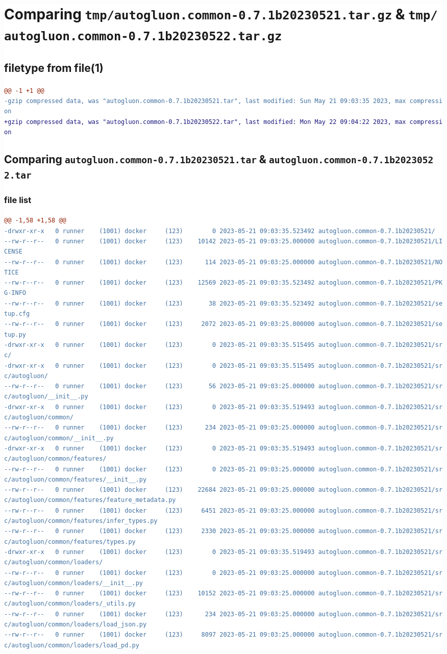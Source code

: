 # Comparing `tmp/autogluon.common-0.7.1b20230521.tar.gz` & `tmp/autogluon.common-0.7.1b20230522.tar.gz`

## filetype from file(1)

```diff
@@ -1 +1 @@
-gzip compressed data, was "autogluon.common-0.7.1b20230521.tar", last modified: Sun May 21 09:03:35 2023, max compression
+gzip compressed data, was "autogluon.common-0.7.1b20230522.tar", last modified: Mon May 22 09:04:22 2023, max compression
```

## Comparing `autogluon.common-0.7.1b20230521.tar` & `autogluon.common-0.7.1b20230522.tar`

### file list

```diff
@@ -1,58 +1,58 @@
-drwxr-xr-x   0 runner    (1001) docker     (123)        0 2023-05-21 09:03:35.523492 autogluon.common-0.7.1b20230521/
--rw-r--r--   0 runner    (1001) docker     (123)    10142 2023-05-21 09:03:25.000000 autogluon.common-0.7.1b20230521/LICENSE
--rw-r--r--   0 runner    (1001) docker     (123)      114 2023-05-21 09:03:25.000000 autogluon.common-0.7.1b20230521/NOTICE
--rw-r--r--   0 runner    (1001) docker     (123)    12569 2023-05-21 09:03:35.523492 autogluon.common-0.7.1b20230521/PKG-INFO
--rw-r--r--   0 runner    (1001) docker     (123)       38 2023-05-21 09:03:35.523492 autogluon.common-0.7.1b20230521/setup.cfg
--rw-r--r--   0 runner    (1001) docker     (123)     2072 2023-05-21 09:03:25.000000 autogluon.common-0.7.1b20230521/setup.py
-drwxr-xr-x   0 runner    (1001) docker     (123)        0 2023-05-21 09:03:35.515495 autogluon.common-0.7.1b20230521/src/
-drwxr-xr-x   0 runner    (1001) docker     (123)        0 2023-05-21 09:03:35.515495 autogluon.common-0.7.1b20230521/src/autogluon/
--rw-r--r--   0 runner    (1001) docker     (123)       56 2023-05-21 09:03:25.000000 autogluon.common-0.7.1b20230521/src/autogluon/__init__.py
-drwxr-xr-x   0 runner    (1001) docker     (123)        0 2023-05-21 09:03:35.519493 autogluon.common-0.7.1b20230521/src/autogluon/common/
--rw-r--r--   0 runner    (1001) docker     (123)      234 2023-05-21 09:03:25.000000 autogluon.common-0.7.1b20230521/src/autogluon/common/__init__.py
-drwxr-xr-x   0 runner    (1001) docker     (123)        0 2023-05-21 09:03:35.519493 autogluon.common-0.7.1b20230521/src/autogluon/common/features/
--rw-r--r--   0 runner    (1001) docker     (123)        0 2023-05-21 09:03:25.000000 autogluon.common-0.7.1b20230521/src/autogluon/common/features/__init__.py
--rw-r--r--   0 runner    (1001) docker     (123)    22684 2023-05-21 09:03:25.000000 autogluon.common-0.7.1b20230521/src/autogluon/common/features/feature_metadata.py
--rw-r--r--   0 runner    (1001) docker     (123)     6451 2023-05-21 09:03:25.000000 autogluon.common-0.7.1b20230521/src/autogluon/common/features/infer_types.py
--rw-r--r--   0 runner    (1001) docker     (123)     2330 2023-05-21 09:03:25.000000 autogluon.common-0.7.1b20230521/src/autogluon/common/features/types.py
-drwxr-xr-x   0 runner    (1001) docker     (123)        0 2023-05-21 09:03:35.519493 autogluon.common-0.7.1b20230521/src/autogluon/common/loaders/
--rw-r--r--   0 runner    (1001) docker     (123)        0 2023-05-21 09:03:25.000000 autogluon.common-0.7.1b20230521/src/autogluon/common/loaders/__init__.py
--rw-r--r--   0 runner    (1001) docker     (123)    10152 2023-05-21 09:03:25.000000 autogluon.common-0.7.1b20230521/src/autogluon/common/loaders/_utils.py
--rw-r--r--   0 runner    (1001) docker     (123)      234 2023-05-21 09:03:25.000000 autogluon.common-0.7.1b20230521/src/autogluon/common/loaders/load_json.py
--rw-r--r--   0 runner    (1001) docker     (123)     8097 2023-05-21 09:03:25.000000 autogluon.common-0.7.1b20230521/src/autogluon/common/loaders/load_pd.py
```
